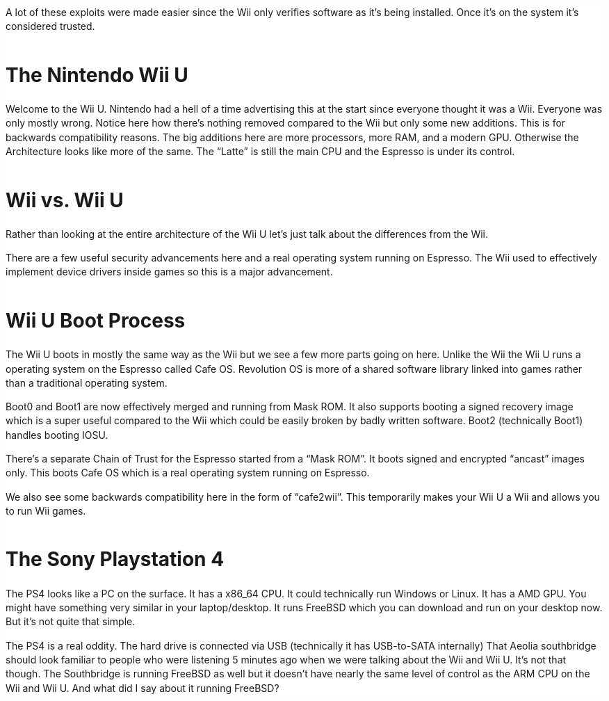 A lot of these exploits were made easier since the Wii only verifies software as it’s being installed. Once it’s on the system it’s considered trusted.

# The Nintendo Wii U

Welcome to the Wii U.
Nintendo had a hell of a time advertising this at the start since everyone thought it was a Wii. Everyone was only mostly wrong.
Notice here how there’s nothing removed compared to the Wii but only some new additions. This is for backwards compatibility reasons.
The big additions here are more processors, more RAM, and a modern GPU.
Otherwise the Architecture looks like more of the same. The “Latte” is still the main CPU and the Espresso is under its control.

# Wii vs. Wii U

Rather than looking at the entire architecture of the Wii U let’s just talk about the differences from the Wii.

There are a few useful security advancements here and a real operating system running on Espresso.
The Wii used to effectively implement device drivers inside games so this is a major advancement.

# Wii U Boot Process

The Wii U boots in mostly the same way as the Wii but we see a few more parts going on here.
Unlike the Wii the Wii U runs a operating system on the Espresso called Cafe OS.
Revolution OS is more of a shared software library linked into games rather than a traditional operating system.

Boot0 and Boot1 are now effectively merged and running from Mask ROM.
It also supports booting a signed recovery image which is a super useful compared to the Wii which could be easily broken by badly written software.
Boot2 (technically Boot1) handles booting IOSU.

There’s a separate Chain of Trust for the Espresso started from a “Mask ROM”. It boots signed and encrypted “ancast” images only.
This boots Cafe OS which is a real operating system running on Espresso.

We also see some backwards compatibility here in the form of “cafe2wii”. This temporarily makes your Wii U a Wii and allows you to run Wii games.

# The Sony Playstation 4

The PS4 looks like a PC on the surface.
It has a x86_64 CPU. It could technically run Windows or Linux.
It has a AMD GPU. You might have something very similar in your laptop/desktop.
It runs FreeBSD which you can download and run on your desktop now.
But it’s not quite that simple.

The PS4 is a real oddity.
The hard drive is connected via USB (technically it has USB-to-SATA internally)
That Aeolia southbridge should look familiar to people who were listening 5 minutes ago when we were talking about the Wii and Wii U.
It’s not that though. The Southbridge is running FreeBSD as well but it doesn’t have nearly the same level of control as the ARM CPU on the Wii and Wii U.
And what did I say about it running FreeBSD?
